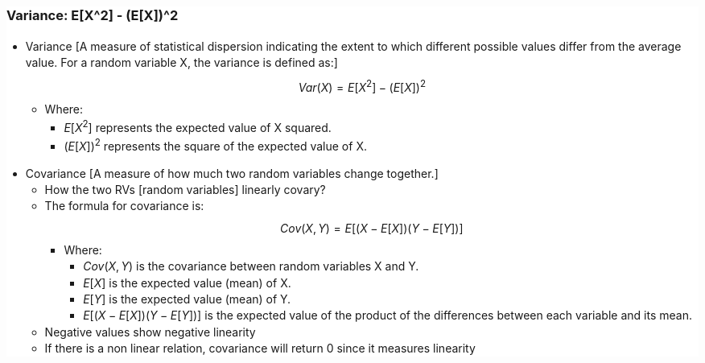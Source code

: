 
### Variance: E[X^2] - (E[X])^2
*   Variance [A measure of statistical dispersion indicating the extent to which different possible values differ from the average value. For a random variable X, the variance is defined as:]
    $$Var(X) = E[X^2] - (E[X])^2$$
    *   Where:
        *   $E[X^2]$ represents the expected value of X squared.
        *   $(E[X])^2$ represents the square of the expected value of X.
-   Covariance [A measure of how much two random variables change together.]
    *   How the two RVs [random variables] linearly covary?
    *   The formula for covariance is:
        $$Cov(X, Y) = E[(X - E[X])(Y - E[Y])]$$
        *   Where:
            *   $Cov(X, Y)$ is the covariance between random variables X and Y.
            *   $E[X]$ is the expected value (mean) of X.
            *   $E[Y]$ is the expected value (mean) of Y.
            *   $E[(X - E[X])(Y - E[Y])]$ is the expected value of the product of the differences between each variable and its mean.
    *   Negative values show negative linearity
    *   If there is a non linear relation, covariance will return 0 since it measures linearity